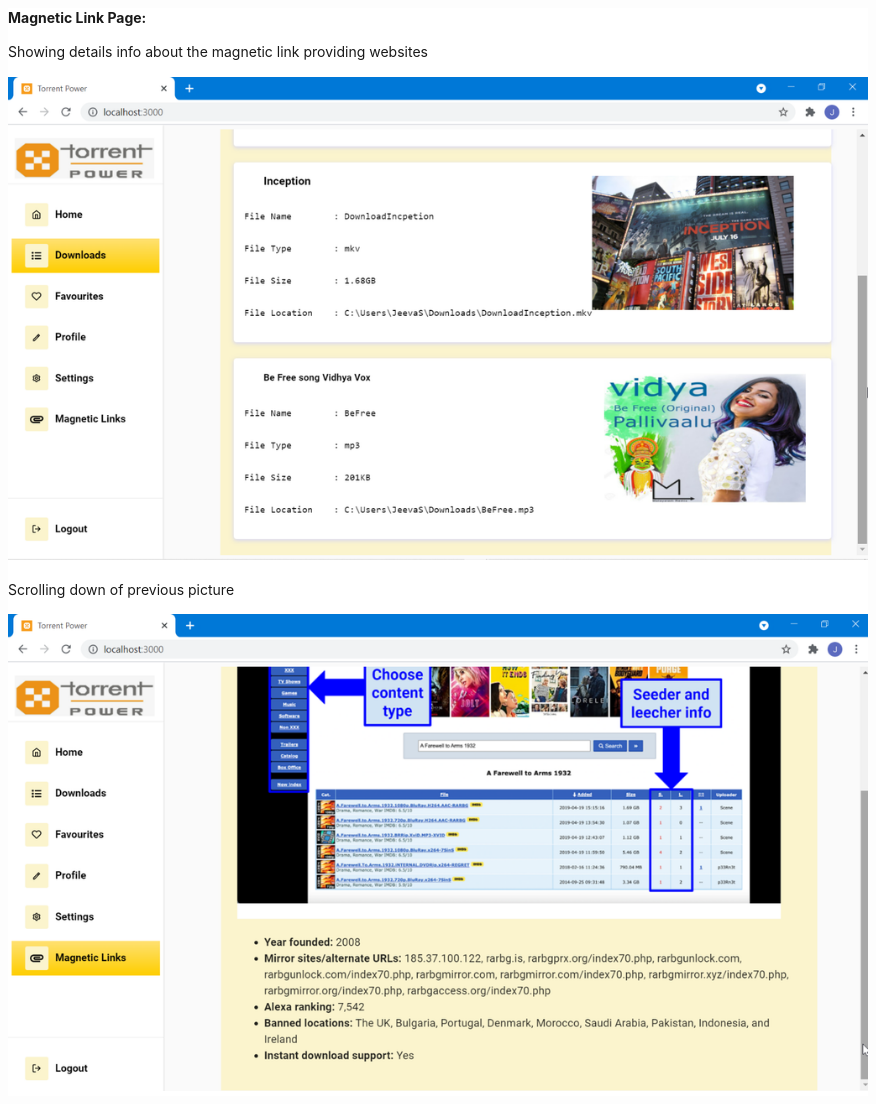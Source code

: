 
**Magnetic Link Page:**

Showing details info about the magnetic link providing websites

![](Aspose.Words.58139732-8fb1-4e51-8c47-11e9cb3bcd94.012.png)

Scrolling down of previous picture

![](Aspose.Words.58139732-8fb1-4e51-8c47-11e9cb3bcd94.014.png)
